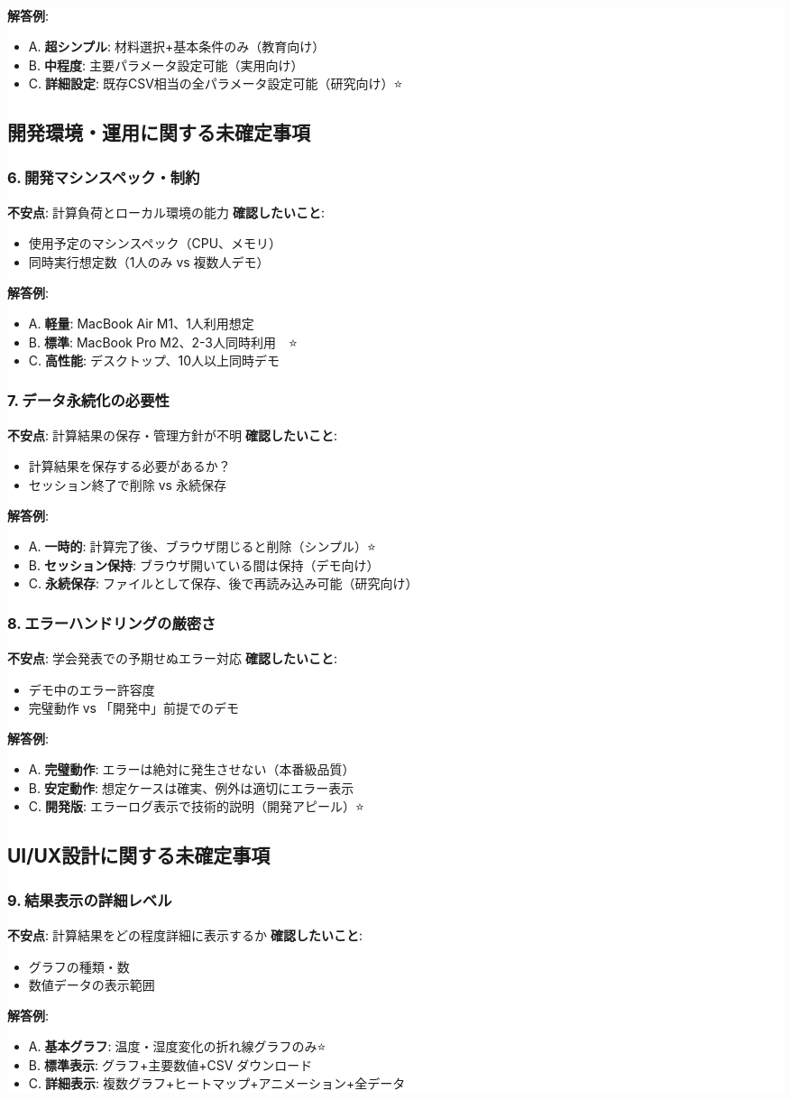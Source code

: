 **解答例**:
- A. **超シンプル**: 材料選択+基本条件のみ（教育向け）
- B. **中程度**: 主要パラメータ設定可能（実用向け）
- C. **詳細設定**: 既存CSV相当の全パラメータ設定可能（研究向け）⭐️

## 開発環境・運用に関する未確定事項

### 6. 開発マシンスペック・制約
**不安点**: 計算負荷とローカル環境の能力
**確認したいこと**:
- 使用予定のマシンスペック（CPU、メモリ）
- 同時実行想定数（1人のみ vs 複数人デモ）

**解答例**:
- A. **軽量**: MacBook Air M1、1人利用想定
- B. **標準**: MacBook Pro M2、2-3人同時利用　⭐️
- C. **高性能**: デスクトップ、10人以上同時デモ

### 7. データ永続化の必要性
**不安点**: 計算結果の保存・管理方針が不明
**確認したいこと**:
- 計算結果を保存する必要があるか？
- セッション終了で削除 vs 永続保存

**解答例**:
- A. **一時的**: 計算完了後、ブラウザ閉じると削除（シンプル）⭐️
- B. **セッション保持**: ブラウザ開いている間は保持（デモ向け）
- C. **永続保存**: ファイルとして保存、後で再読み込み可能（研究向け）

### 8. エラーハンドリングの厳密さ
**不安点**: 学会発表での予期せぬエラー対応
**確認したいこと**:
- デモ中のエラー許容度
- 完璧動作 vs 「開発中」前提でのデモ

**解答例**:
- A. **完璧動作**: エラーは絶対に発生させない（本番級品質）
- B. **安定動作**: 想定ケースは確実、例外は適切にエラー表示
- C. **開発版**: エラーログ表示で技術的説明（開発アピール）⭐️

## UI/UX設計に関する未確定事項

### 9. 結果表示の詳細レベル
**不安点**: 計算結果をどの程度詳細に表示するか
**確認したいこと**:
- グラフの種類・数
- 数値データの表示範囲

**解答例**:
- A. **基本グラフ**: 温度・湿度変化の折れ線グラフのみ⭐️
- B. **標準表示**: グラフ+主要数値+CSV ダウンロード
- C. **詳細表示**: 複数グラフ+ヒートマップ+アニメーション+全データ
